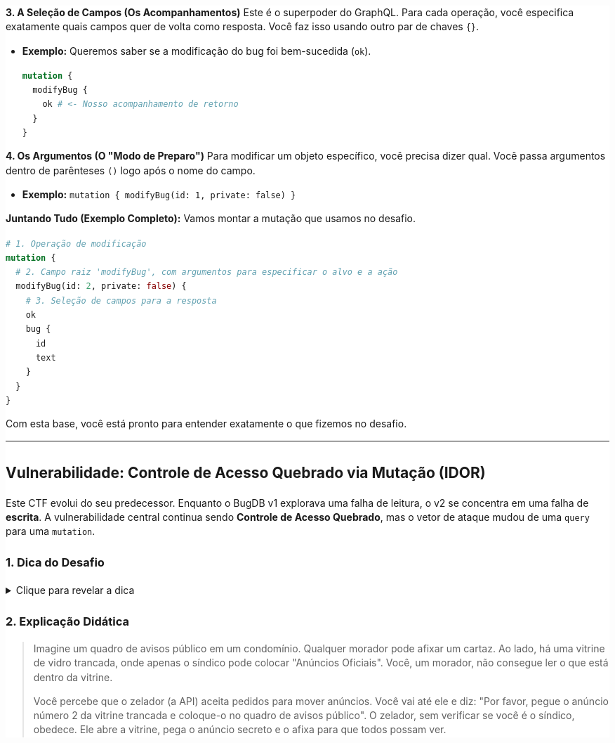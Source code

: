 **3. A Seleção de Campos (Os Acompanhamentos)**
Este é o superpoder do GraphQL. Para cada operação, você especifica exatamente quais campos quer de volta como resposta. Você faz isso usando outro par de chaves `{}`.
*   **Exemplo:** Queremos saber se a modificação do bug foi bem-sucedida (`ok`).
    ```graphql
    mutation {
      modifyBug {
        ok # <- Nosso acompanhamento de retorno
      }
    }
    ```

**4. Os Argumentos (O "Modo de Preparo")**
Para modificar um objeto específico, você precisa dizer qual. Você passa argumentos dentro de parênteses `()` logo após o nome do campo.
*   **Exemplo:** `mutation { modifyBug(id: 1, private: false) }`

**Juntando Tudo (Exemplo Completo):**
Vamos montar a mutação que usamos no desafio.

```graphql
# 1. Operação de modificação
mutation {
  # 2. Campo raiz 'modifyBug', com argumentos para especificar o alvo e a ação
  modifyBug(id: 2, private: false) {
    # 3. Seleção de campos para a resposta
    ok
    bug {
      id
      text
    }
  }
}
```
Com esta base, você está pronto para entender exatamente o que fizemos no desafio.

---

## Vulnerabilidade: Controle de Acesso Quebrado via Mutação (IDOR)

Este CTF evolui do seu predecessor. Enquanto o BugDB v1 explorava uma falha de leitura, o v2 se concentra em uma falha de **escrita**. A vulnerabilidade central continua sendo **Controle de Acesso Quebrado**, mas o vetor de ataque mudou de uma `query` para uma `mutation`.

### 1. Dica do Desafio
<details><summary>Clique para revelar a dica</summary></details>

### 2. Explicação Didática

> Imagine um quadro de avisos público em um condomínio. Qualquer morador pode afixar um cartaz. Ao lado, há uma vitrine de vidro trancada, onde apenas o síndico pode colocar "Anúncios Oficiais". Você, um morador, não consegue ler o que está dentro da vitrine.
>
> Você percebe que o zelador (a API) aceita pedidos para mover anúncios. Você vai até ele e diz: "Por favor, pegue o anúncio número 2 da vitrine trancada e coloque-o no quadro de avisos público". O zelador, sem verificar se você é o síndico, obedece. Ele abre a vitrine, pega o anúncio secreto e o afixa para que todos possam ver.
